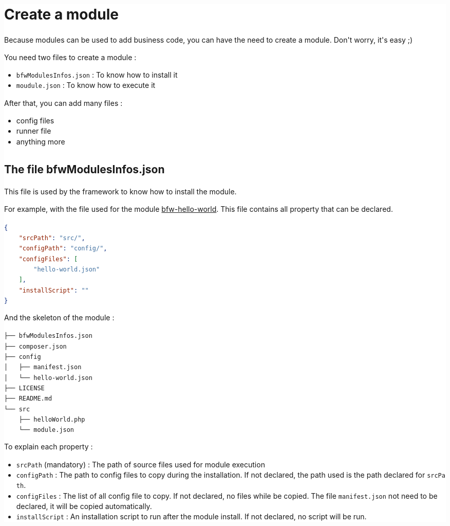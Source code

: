 # Create a module

Because modules can be used to add business code, you can have the need to create a module. Don't worry, it's easy ;)

You need two files to create a module :
* `bfwModulesInfos.json` : To know how to install it
* `moudule.json` : To know how to execute it

After that, you can add many files :
* config files
* runner file
* anything more

## The file bfwModulesInfos.json

This file is used by the framework to know how to install the module.

For example, with the file used for the module [bfw-hello-world](https://github.com/bulton-fr/bfw-hello-world).
This file contains all property that can be declared.

```json
{
    "srcPath": "src/",
    "configPath": "config/",
    "configFiles": [
        "hello-world.json"
    ],
    "installScript": ""
}
```

And the skeleton of the module :
```
├── bfwModulesInfos.json
├── composer.json
├── config
│   ├── manifest.json
│   └── hello-world.json
├── LICENSE
├── README.md
└── src
    ├── helloWorld.php
    └── module.json
```

To explain each property :
* `srcPath` (mandatory) : The path of source files used for module execution
* `configPath` : The path to config files to copy during the installation.
If not declared, the path used is the path declared for `srcPath`.
* `configFiles` : The list of all config file to copy.
If not declared, no files while be copied.
The file `manifest.json` not need to be declared, it will be copied automatically.
* `installScript` : An installation script to run after the module install.
If not declared, no script will be run.
